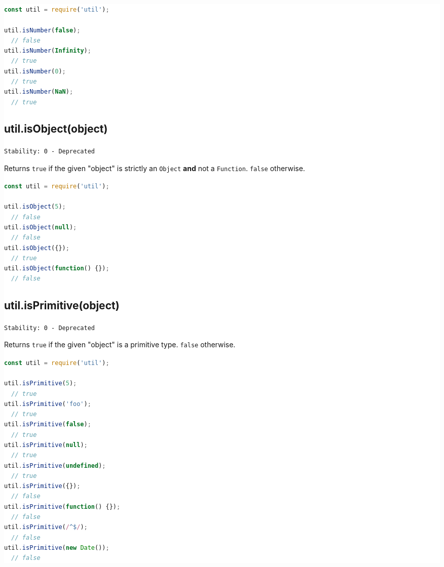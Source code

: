 ```js
const util = require('util');

util.isNumber(false);
  // false
util.isNumber(Infinity);
  // true
util.isNumber(0);
  // true
util.isNumber(NaN);
  // true
```

## util.isObject(object)

    Stability: 0 - Deprecated

Returns `true` if the given "object" is strictly an `Object` __and__ not a
`Function`. `false` otherwise.

```js
const util = require('util');

util.isObject(5);
  // false
util.isObject(null);
  // false
util.isObject({});
  // true
util.isObject(function() {});
  // false
```

## util.isPrimitive(object)

    Stability: 0 - Deprecated

Returns `true` if the given "object" is a primitive type. `false` otherwise.

```js
const util = require('util');

util.isPrimitive(5);
  // true
util.isPrimitive('foo');
  // true
util.isPrimitive(false);
  // true
util.isPrimitive(null);
  // true
util.isPrimitive(undefined);
  // true
util.isPrimitive({});
  // false
util.isPrimitive(function() {});
  // false
util.isPrimitive(/^$/);
  // false
util.isPrimitive(new Date());
  // false
```
